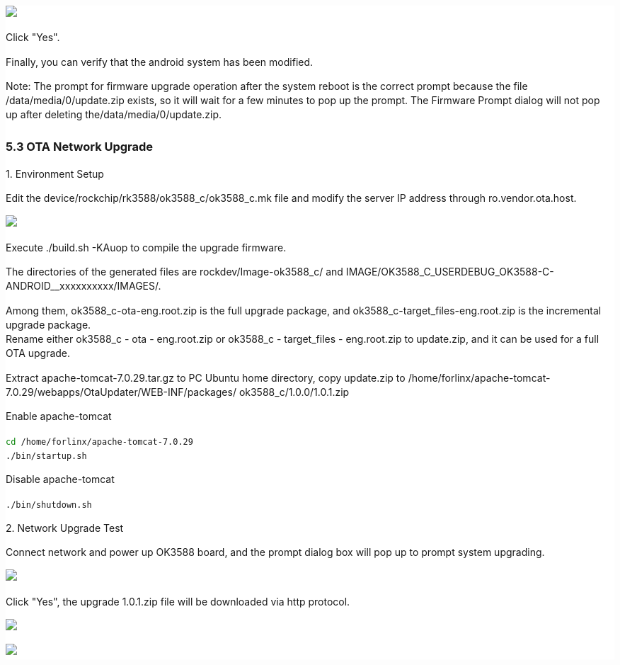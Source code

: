 ![](https://cdn.nlark.com/yuque/0/2024/png/45535139/1718940988320-ee782346-fe3b-46ca-a2be-d170ee657211.png)

Click "Yes".

Finally, you can verify that the android system has been modified.

Note: The prompt for firmware upgrade operation after the system reboot is the correct prompt because the file /data/media/0/update.zip exists, so it will wait for a few minutes to pop up the prompt. The Firmware Prompt dialog will not pop up after deleting the/data/media/0/update.zip.

### **5.3 OTA Network Upgrade**

1\. Environment Setup

Edit the device/rockchip/rk3588/ok3588\_c/ok3588\_c.mk file and modify the server IP address through ro.vendor.ota.host.

![](https://cdn.nlark.com/yuque/0/2025/png/50461850/1756801263848-4a4f3b10-d5cc-4646-acfa-fb6172c9c5f3.png)

Execute ./build.sh -KAuop to compile the upgrade firmware.

The directories of the generated files are rockdev/Image-ok3588\_c/ and IMAGE/OK3588\_C\_USERDEBUG\_OK3588-C-ANDROID\_\_xxxxxxxxxx/IMAGES/.

Among them, ok3588\_c-ota-eng.root.zip is the full upgrade package, and ok3588\_c-target\_files-eng.root.zip is the incremental upgrade package.   
Rename either ok3588\_c - ota - eng.root.zip or ok3588\_c - target\_files - eng.root.zip to update.zip, and it can be used for a full OTA upgrade.

Extract apache-tomcat-7.0.29.tar.gz to PC Ubuntu home directory, copy update.zip to /home/forlinx/apache-tomcat-7.0.29/webapps/OtaUpdater/WEB-INF/packages/ ok3588\_c/1.0.0/1.0.1.zip

Enable apache-tomcat

```bash
cd /home/forlinx/apache-tomcat-7.0.29
./bin/startup.sh
```

Disable apache-tomcat

```bash
./bin/shutdown.sh
```

2\. Network Upgrade Test

Connect network and power up OK3588 board, and the prompt dialog box will pop up to prompt system upgrading.

![](https://cdn.nlark.com/yuque/0/2024/png/45535139/1718940988950-b3846c51-d570-4984-8566-1373ab3935d1.png)

Click "Yes", the upgrade 1.0.1.zip file will be downloaded via http protocol.

![](https://cdn.nlark.com/yuque/0/2024/png/45535139/1718940989332-9bba55e7-29ef-495d-a30c-0954b33d3f70.png)

![](https://cdn.nlark.com/yuque/0/2024/png/45535139/1718940989619-f0f6cf3d-d7e0-46c8-8041-dd916ab2ac8f.png)
